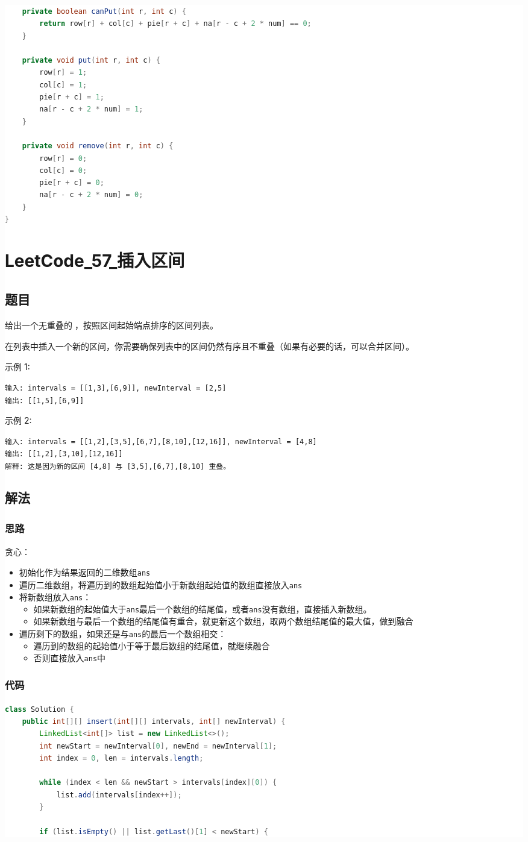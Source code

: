 ```java
    private boolean canPut(int r, int c) {
        return row[r] + col[c] + pie[r + c] + na[r - c + 2 * num] == 0;
    }
    
    private void put(int r, int c) {
        row[r] = 1;
        col[c] = 1;
        pie[r + c] = 1;
        na[r - c + 2 * num] = 1;
    }
    
    private void remove(int r, int c) {
        row[r] = 0;
        col[c] = 0;
        pie[r + c] = 0;
        na[r - c + 2 * num] = 0;
    }
}
```
# LeetCode_57_插入区间
## 题目
给出一个无重叠的 ，按照区间起始端点排序的区间列表。

在列表中插入一个新的区间，你需要确保列表中的区间仍然有序且不重叠（如果有必要的话，可以合并区间）。

示例 1:
```
输入: intervals = [[1,3],[6,9]], newInterval = [2,5]
输出: [[1,5],[6,9]]
```
示例 2:
```
输入: intervals = [[1,2],[3,5],[6,7],[8,10],[12,16]], newInterval = [4,8]
输出: [[1,2],[3,10],[12,16]]
解释: 这是因为新的区间 [4,8] 与 [3,5],[6,7],[8,10] 重叠。
```
## 解法
### 思路
贪心：
- 初始化作为结果返回的二维数组`ans`
- 遍历二维数组，将遍历到的数组起始值小于新数组起始值的数组直接放入`ans`
- 将新数组放入`ans`：
    - 如果新数组的起始值大于`ans`最后一个数组的结尾值，或者`ans`没有数组，直接插入新数组。
    - 如果新数组与最后一个数组的结尾值有重合，就更新这个数组，取两个数组结尾值的最大值，做到融合
- 遍历剩下的数组，如果还是与`ans`的最后一个数组相交：
    - 遍历到的数组的起始值小于等于最后数组的结尾值，就继续融合
    - 否则直接放入`ans`中
### 代码
```java
class Solution {
    public int[][] insert(int[][] intervals, int[] newInterval) {
        LinkedList<int[]> list = new LinkedList<>();
        int newStart = newInterval[0], newEnd = newInterval[1];
        int index = 0, len = intervals.length;

        while (index < len && newStart > intervals[index][0]) {
            list.add(intervals[index++]);
        }
        
        if (list.isEmpty() || list.getLast()[1] < newStart) {
```